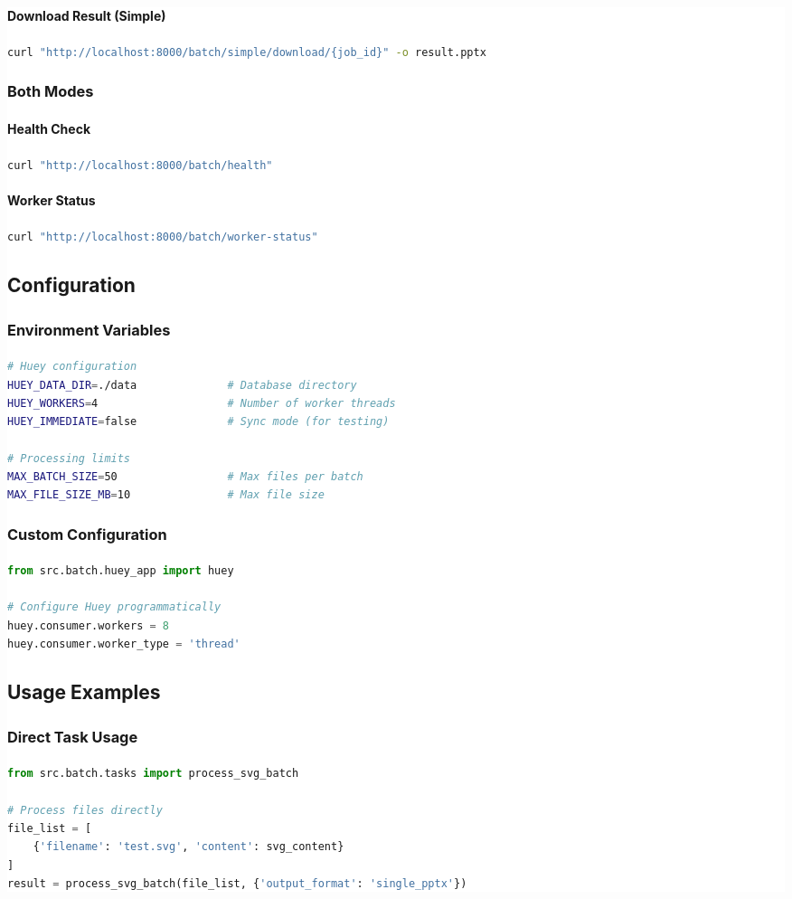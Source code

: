 #### Download Result (Simple)
```bash
curl "http://localhost:8000/batch/simple/download/{job_id}" -o result.pptx
```

### Both Modes

#### Health Check
```bash
curl "http://localhost:8000/batch/health"
```

#### Worker Status
```bash
curl "http://localhost:8000/batch/worker-status"
```

## Configuration

### Environment Variables

```bash
# Huey configuration
HUEY_DATA_DIR=./data              # Database directory
HUEY_WORKERS=4                    # Number of worker threads
HUEY_IMMEDIATE=false              # Sync mode (for testing)

# Processing limits
MAX_BATCH_SIZE=50                 # Max files per batch
MAX_FILE_SIZE_MB=10               # Max file size
```

### Custom Configuration

```python
from src.batch.huey_app import huey

# Configure Huey programmatically
huey.consumer.workers = 8
huey.consumer.worker_type = 'thread'
```

## Usage Examples

### Direct Task Usage

```python
from src.batch.tasks import process_svg_batch

# Process files directly
file_list = [
    {'filename': 'test.svg', 'content': svg_content}
]
result = process_svg_batch(file_list, {'output_format': 'single_pptx'})
```

